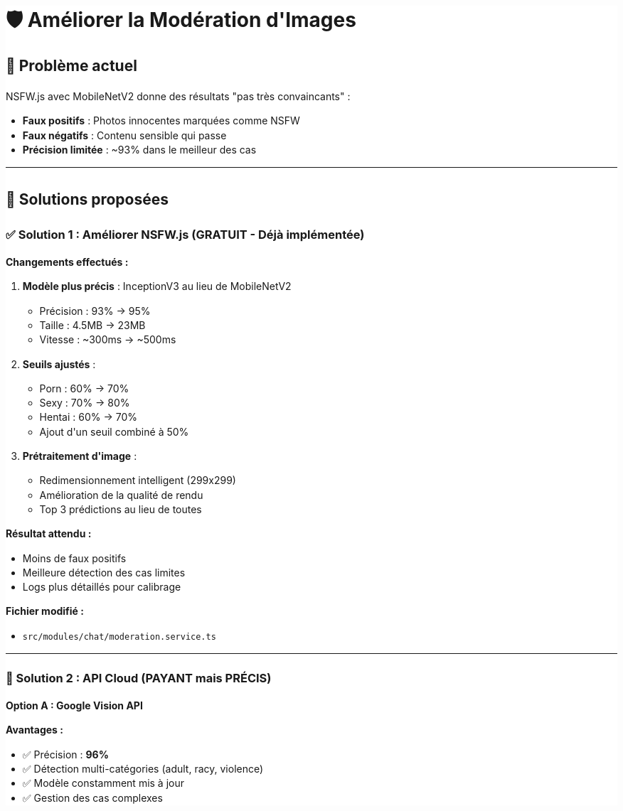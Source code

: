 # 🛡️ Améliorer la Modération d'Images

## 🎯 Problème actuel

NSFW.js avec MobileNetV2 donne des résultats "pas très convaincants" :
- **Faux positifs** : Photos innocentes marquées comme NSFW
- **Faux négatifs** : Contenu sensible qui passe
- **Précision limitée** : ~93% dans le meilleur des cas

---

## 🔧 Solutions proposées

### ✅ Solution 1 : Améliorer NSFW.js (GRATUIT - Déjà implémentée)

**Changements effectués :**

1. **Modèle plus précis** : InceptionV3 au lieu de MobileNetV2
   - Précision : 93% → 95%
   - Taille : 4.5MB → 23MB
   - Vitesse : ~300ms → ~500ms

2. **Seuils ajustés** :
   - Porn : 60% → 70%
   - Sexy : 70% → 80%
   - Hentai : 60% → 70%
   - Ajout d'un seuil combiné à 50%

3. **Prétraitement d'image** :
   - Redimensionnement intelligent (299x299)
   - Amélioration de la qualité de rendu
   - Top 3 prédictions au lieu de toutes

**Résultat attendu :**
- Moins de faux positifs
- Meilleure détection des cas limites
- Logs plus détaillés pour calibrage

**Fichier modifié :**
- `src/modules/chat/moderation.service.ts`

---

### 🌟 Solution 2 : API Cloud (PAYANT mais PRÉCIS)

**Option A : Google Vision API**

**Avantages :**
- ✅ Précision : **96%**
- ✅ Détection multi-catégories (adult, racy, violence)
- ✅ Modèle constamment mis à jour
- ✅ Gestion des cas complexes
